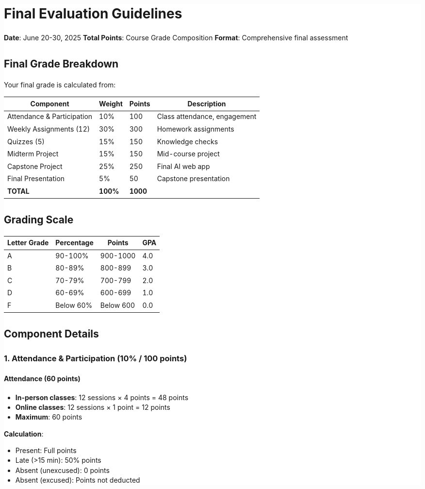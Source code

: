 # Final Evaluation Guidelines

**Date**: June 20-30, 2025
**Total Points**: Course Grade Composition
**Format**: Comprehensive final assessment

## Final Grade Breakdown

Your final grade is calculated from:

| Component | Weight | Points | Description |
|-----------|--------|--------|-------------|
| Attendance & Participation | 10% | 100 | Class attendance, engagement |
| Weekly Assignments (12) | 30% | 300 | Homework assignments |
| Quizzes (5) | 15% | 150 | Knowledge checks |
| Midterm Project | 15% | 150 | Mid-course project |
| Capstone Project | 25% | 250 | Final AI web app |
| Final Presentation | 5% | 50 | Capstone presentation |
| **TOTAL** | **100%** | **1000** | |

## Grading Scale

| Letter Grade | Percentage | Points | GPA |
|--------------|-----------|--------|-----|
| A | 90-100% | 900-1000 | 4.0 |
| B | 80-89% | 800-899 | 3.0 |
| C | 70-79% | 700-799 | 2.0 |
| D | 60-69% | 600-699 | 1.0 |
| F | Below 60% | Below 600 | 0.0 |

## Component Details

### 1. Attendance & Participation (10% / 100 points)

#### Attendance (60 points)
- **In-person classes**: 12 sessions × 4 points = 48 points
- **Online classes**: 12 sessions × 1 point = 12 points
- **Maximum**: 60 points

**Calculation**:
- Present: Full points
- Late (>15 min): 50% points
- Absent (unexcused): 0 points
- Absent (excused): Points not deducted
